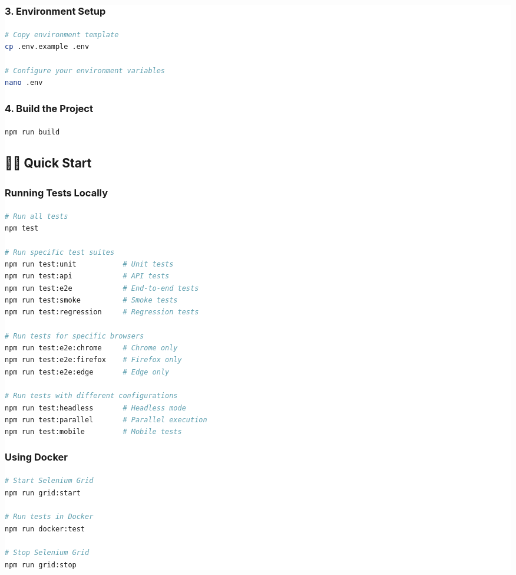 ### 3. Environment Setup
```bash
# Copy environment template
cp .env.example .env

# Configure your environment variables
nano .env
```

### 4. Build the Project
```bash
npm run build
```

## 🏃‍♂️ Quick Start

### Running Tests Locally

```bash
# Run all tests
npm test

# Run specific test suites
npm run test:unit           # Unit tests
npm run test:api            # API tests
npm run test:e2e            # End-to-end tests
npm run test:smoke          # Smoke tests
npm run test:regression     # Regression tests

# Run tests for specific browsers
npm run test:e2e:chrome     # Chrome only
npm run test:e2e:firefox    # Firefox only
npm run test:e2e:edge       # Edge only

# Run tests with different configurations
npm run test:headless       # Headless mode
npm run test:parallel       # Parallel execution
npm run test:mobile         # Mobile tests
```

### Using Docker

```bash
# Start Selenium Grid
npm run grid:start

# Run tests in Docker
npm run docker:test

# Stop Selenium Grid
npm run grid:stop
```

